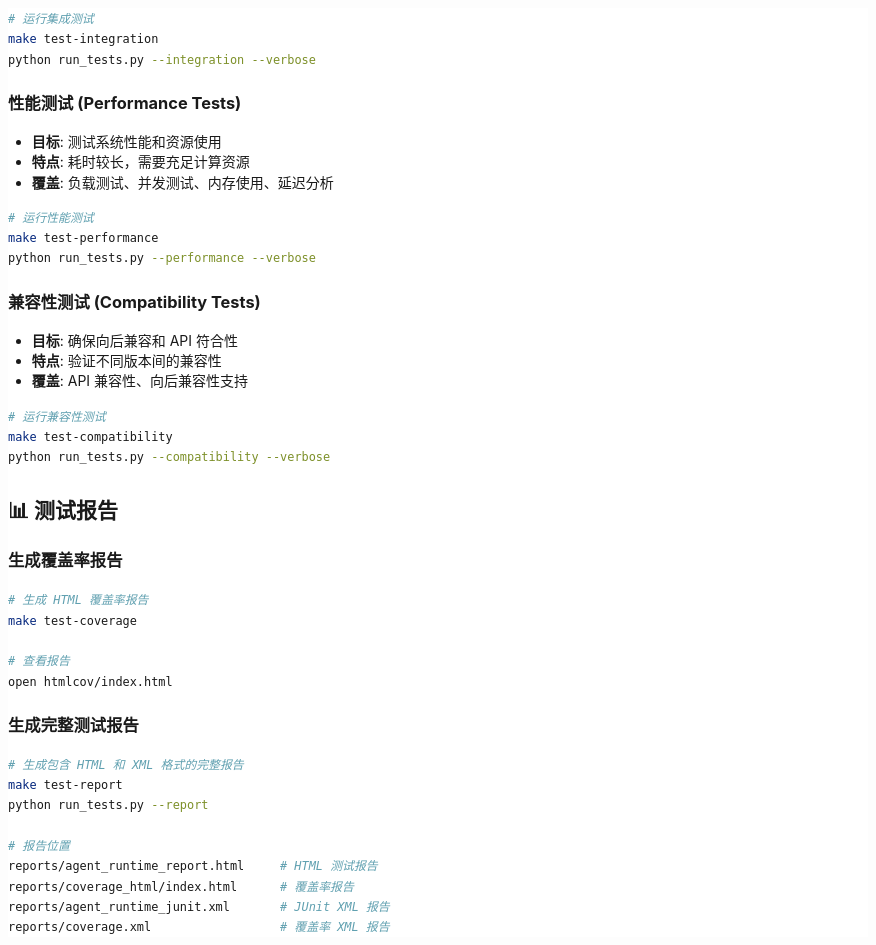 ```bash
# 运行集成测试
make test-integration
python run_tests.py --integration --verbose
```

### 性能测试 (Performance Tests)
- **目标**: 测试系统性能和资源使用
- **特点**: 耗时较长，需要充足计算资源
- **覆盖**: 负载测试、并发测试、内存使用、延迟分析

```bash
# 运行性能测试
make test-performance
python run_tests.py --performance --verbose
```

### 兼容性测试 (Compatibility Tests)
- **目标**: 确保向后兼容和 API 符合性
- **特点**: 验证不同版本间的兼容性
- **覆盖**: API 兼容性、向后兼容性支持

```bash
# 运行兼容性测试
make test-compatibility
python run_tests.py --compatibility --verbose
```

## 📊 测试报告

### 生成覆盖率报告

```bash
# 生成 HTML 覆盖率报告
make test-coverage

# 查看报告
open htmlcov/index.html
```

### 生成完整测试报告

```bash
# 生成包含 HTML 和 XML 格式的完整报告
make test-report
python run_tests.py --report

# 报告位置
reports/agent_runtime_report.html     # HTML 测试报告
reports/coverage_html/index.html      # 覆盖率报告
reports/agent_runtime_junit.xml       # JUnit XML 报告
reports/coverage.xml                  # 覆盖率 XML 报告
```
